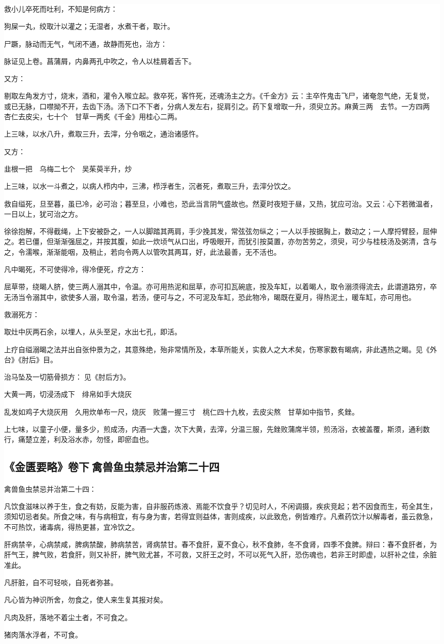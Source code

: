 救小儿卒死而吐利，不知是何病方：

狗屎一丸，绞取汁以灌之；无湿者，水煮干者，取汁。

尸蹶，脉动而无气，气闭不通，故静而死也，治方：

脉证见上卷。菖蒲屑，内鼻两孔中吹之，令人以桂屑着舌下。

又方：

剔取左角发方寸，烧末，酒和，灌令入喉立起。救卒死，客忤死，还魂汤主之方。《千金方》云：主卒忤鬼击飞尸，诸奄忽气绝，无复觉，或已无脉，口噤拗不开，去齿下汤。汤下口不下者，分病人发左右，捉肩引之。药下复增取一升，须臾立苏。麻黄三两　去节。一方四两　杏仁去皮尖，七十个　甘草一两炙《千金》用桂心二两。

上三味，以水八升，煮取三升，去滓，分令咽之，通治诸感忤。

又方：

韭根一把　乌梅二七个　吴茱萸半升，炒

上三味，以水一斗煮之，以病人栉内中，三沸，栉浮者生，沉者死，煮取三升，去滓分饮之。

救自缢死，旦至暮，虽已冷，必可治；暮至旦，小难也，恐此当言阴气盛故也。然夏时夜短于昼，又热，犹应可治。又云：心下若微温者，一日以上，犹可治之方。

徐徐抱解，不得截绳，上下安被卧之，一人以脚踏其两肩，手少挽其发，常弦弦勿纵之；一人以手按据胸上，数动之；一人摩捋臂胫，屈伸之。若已僵，但渐渐强屈之，并按其腹，如此一炊顷气从口出，呼吸眼开，而犹引按莫置，亦勿苦劳之，须臾，可少与桂枝汤及粥清，含与之，令濡喉，渐渐能咽，及稍止，若向令两人以管吹其两耳，好，此法最善，无不活也。

凡中暍死，不可使得冷，得冷便死，疗之方：

屈草带，绕暍人脐，使三两人溺其中，令温。亦可用热泥和屈草，亦可扣瓦碗底，按及车缸，以着暍人，取令溺须得流去，此谓道路穷，卒无汤当令溺其中，欲使多人溺，取令温，若汤，便可与之，不可泥及车缸，恐此物冷，暍既在夏月，得热泥土，暖车缸，亦可用也。

救溺死方：

取灶中灰两石余，以埋人，从头至足，水出七孔，即活。

上疗自缢溺暍之法并出自张仲景为之，其意殊绝，殆非常情所及，本草所能关，实救人之大术矣，伤寒家数有暍病，非此遇热之暍。见《外台》《肘后》目。

治马坠及一切筋骨损方： 见《肘后方》。

大黄一两，切浸汤成下　绯帛如手大烧灰

乱发如鸡子大烧灰用　久用炊单布一尺，烧灰　败蒲一握三寸　桃仁四十九枚，去皮尖熬　甘草如中指节，炙銼。

上七味，以童子小便，量多少，煎成汤，内酒一大盏，次下大黄，去滓，分温三服，先銼败蒲席半领，煎汤浴，衣被盖覆，斯须，通利数行，痛楚立差，利及浴水赤，勿怪，即瘀血也。

## 《金匮要略》卷下 禽兽鱼虫禁忌并治第二十四

禽兽鱼虫禁忌并治第二十四：

凡饮食滋味以养于生，食之有妨，反能为害，自非服药炼液、焉能不饮食乎？切见时人，不闲调摄，疾疢竞起；若不因食而生，苟全其生，须知切忌者矣。所食之味，有与病相宜，有与身为害，若得宜则益体，害则成疾，以此致危，例皆难疗。凡煮药饮汁以解毒者，虽云救急，不可热饮，诸毒病，得热更甚，宜冷饮之。

肝病禁辛，心病禁咸，脾病禁酸，肺病禁苦，肾病禁甘。春不食肝，夏不食心，秋不食肺，冬不食肾，四季不食脾。辩曰：春不食肝者，为肝气王，脾气败，若食肝，则又补肝，脾气败尤甚，不可救，又肝王之时，不可以死气入肝，恐伤魂也，若非王时即虚，以肝补之佳，余脏准此。

凡肝脏，自不可轻啖，自死者弥甚。

凡心皆为神识所舍，勿食之，使人来生复其报对矣。

凡肉及肝，落地不着尘土者，不可食之。

猪肉落水浮者，不可食。
